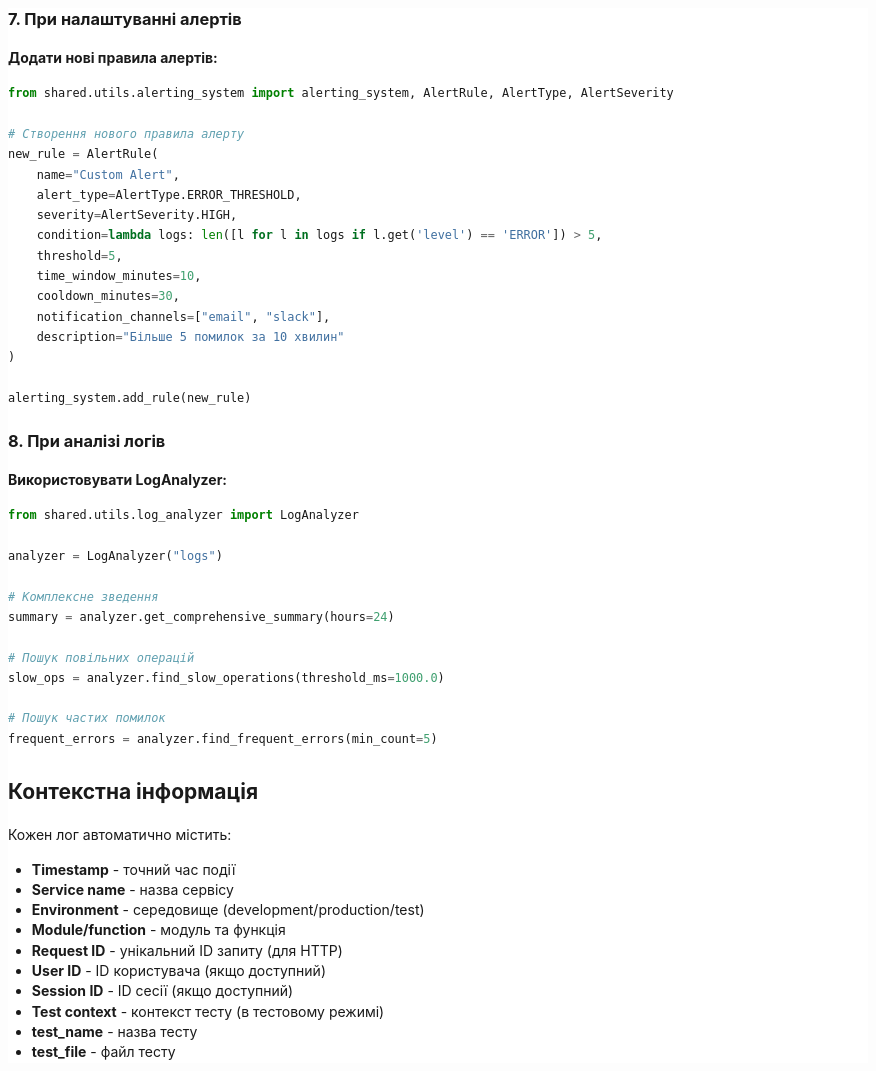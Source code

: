 ### 7. При налаштуванні алертів

**Додати нові правила алертів:**
```python
from shared.utils.alerting_system import alerting_system, AlertRule, AlertType, AlertSeverity

# Створення нового правила алерту
new_rule = AlertRule(
    name="Custom Alert",
    alert_type=AlertType.ERROR_THRESHOLD,
    severity=AlertSeverity.HIGH,
    condition=lambda logs: len([l for l in logs if l.get('level') == 'ERROR']) > 5,
    threshold=5,
    time_window_minutes=10,
    cooldown_minutes=30,
    notification_channels=["email", "slack"],
    description="Більше 5 помилок за 10 хвилин"
)

alerting_system.add_rule(new_rule)
```

### 8. При аналізі логів

**Використовувати LogAnalyzer:**
```python
from shared.utils.log_analyzer import LogAnalyzer

analyzer = LogAnalyzer("logs")

# Комплексне зведення
summary = analyzer.get_comprehensive_summary(hours=24)

# Пошук повільних операцій
slow_ops = analyzer.find_slow_operations(threshold_ms=1000.0)

# Пошук частих помилок
frequent_errors = analyzer.find_frequent_errors(min_count=5)
```

## Контекстна інформація

Кожен лог автоматично містить:

- **Timestamp** - точний час події
- **Service name** - назва сервісу
- **Environment** - середовище (development/production/test)
- **Module/function** - модуль та функція
- **Request ID** - унікальний ID запиту (для HTTP)
- **User ID** - ID користувача (якщо доступний)
- **Session ID** - ID сесії (якщо доступний)
- **Test context** - контекст тесту (в тестовому режимі)
- **test_name** - назва тесту
- **test_file** - файл тесту
